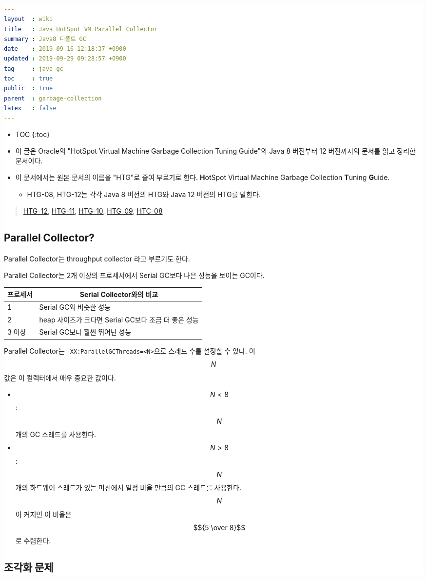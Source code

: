```yaml
---
layout  : wiki
title   : Java HotSpot VM Parallel Collector
summary : Java8 디폴트 GC
date    : 2019-09-16 12:18:37 +0900
updated : 2019-09-29 09:28:57 +0900
tag     : java gc
toc     : true
public  : true
parent  : garbage-collection
latex   : false
---
```

* TOC
{:toc}

* 이 글은 Oracle의 "HotSpot Virtual Machine Garbage Collection Tuning Guide"의 Java 8 버전부터 12 버전까지의 문서를 읽고 정리한 문서이다.
* 이 문서에서는 원본 문서의 이름을 "HTG"로 줄여 부르기로 한다. **H**otSpot Virtual Machine Garbage Collection **T**uning **G**uide.
    * HTG-08, HTG-12는 각각 Java 8 버전의 HTG와 Java 12 버전의 HTG를 말한다.

> [HTG-12](https://docs.oracle.com/en/java/javase/12/gctuning/parallel-collector1.html#GUID-5A7866BE-59DF-44AD-B51A-274DE3F2BF59 ), [HTG-11](https://docs.oracle.com/en/java/javase/11/gctuning/parallel-collector1.html#GUID-DCDD6E46-0406-41D1-AB49-FB96A50EB9CE ), [HTG-10](https://docs.oracle.com/javase/10/gctuning/parallel-collector1.htm#JSGCT-GUID-DCDD6E46-0406-41D1-AB49-FB96A50EB9CE ), [HTG-09](https://docs.oracle.com/javase/9/gctuning/parallel-collector1.htm#JSGCT-GUID-DCDD6E46-0406-41D1-AB49-FB96A50EB9CE ), [HTC-08](https://docs.oracle.com/javase/8/docs/technotes/guides/vm/gctuning/parallel.html#parallel_collector )

## Parallel Collector?

Parallel Collector는 throughput collector 라고 부르기도 한다.

Parallel Collector는 2개 이상의 프로세서에서 Serial GC보다 나은 성능을 보이는 GC이다.

| 프로세서 | Serial Collector와의 비교                            |
|----------|------------------------------------------------------|
| 1        | Serial GC와 비슷한 성능                              |
| 2        | heap 사이즈가 크다면 Serial GC보다 조금 더 좋은 성능 |
| 3 이상   | Serial GC보다 훨씬 뛰어난 성능                       |

Parallel Collector는 `-XX:ParallelGCThreads=<N>`으로 스레드 수를 설정할 수 있다. 이 $$N$$ 값은 이 컬렉터에서 매우 중요한 값이다.

* $$N \lt 8$$: $$N$$ 개의 GC 스레드를 사용한다.
* $$N \gt 8$$: $$N$$개의 하드웨어 스레드가 있는 머신에서 일정 비율 만큼의 GC 스레드를 사용한다. $$N$$이 커지면 이 비율은 $${5 \over 8}$$로 수렴한다.

## 조각화 문제
